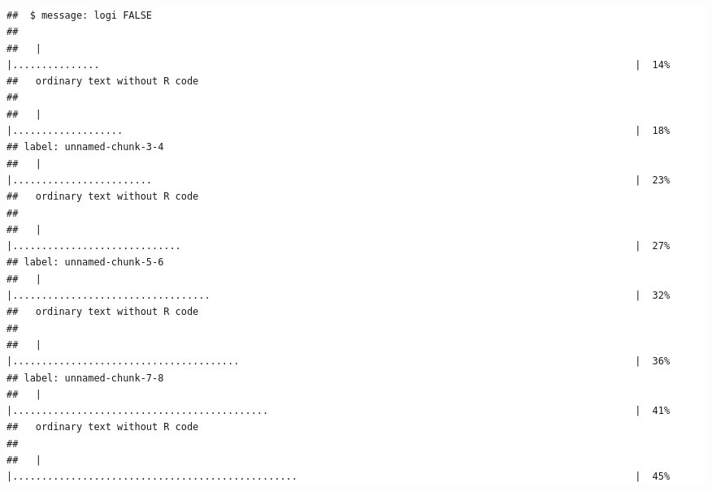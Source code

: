    ##  $ message: logi FALSE
    ## 
    ##   |                                                                                                                   |...............                                                                                            |  14%
    ##   ordinary text without R code
    ## 
    ##   |                                                                                                                   |...................                                                                                        |  18%
    ## label: unnamed-chunk-3-4
    ##   |                                                                                                                   |........................                                                                                   |  23%
    ##   ordinary text without R code
    ## 
    ##   |                                                                                                                   |.............................                                                                              |  27%
    ## label: unnamed-chunk-5-6
    ##   |                                                                                                                   |..................................                                                                         |  32%
    ##   ordinary text without R code
    ## 
    ##   |                                                                                                                   |.......................................                                                                    |  36%
    ## label: unnamed-chunk-7-8
    ##   |                                                                                                                   |............................................                                                               |  41%
    ##   ordinary text without R code
    ## 
    ##   |                                                                                                                   |.................................................                                                          |  45%